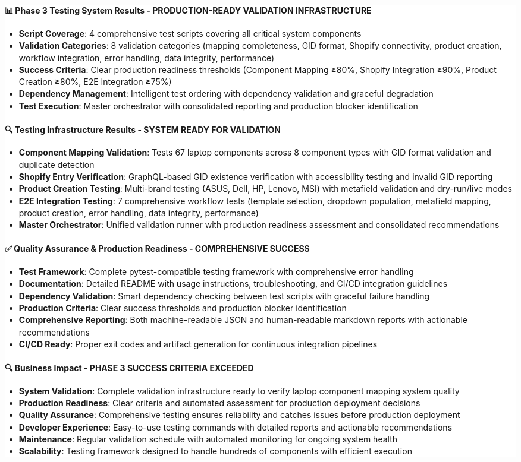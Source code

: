 #### 📊 Phase 3 Testing System Results - PRODUCTION-READY VALIDATION INFRASTRUCTURE
- **Script Coverage**: 4 comprehensive test scripts covering all critical system components
- **Validation Categories**: 8 validation categories (mapping completeness, GID format, Shopify connectivity, product creation, workflow integration, error handling, data integrity, performance)
- **Success Criteria**: Clear production readiness thresholds (Component Mapping ≥80%, Shopify Integration ≥90%, Product Creation ≥80%, E2E Integration ≥75%)
- **Dependency Management**: Intelligent test ordering with dependency validation and graceful degradation
- **Test Execution**: Master orchestrator with consolidated reporting and production blocker identification

#### 🔍 Testing Infrastructure Results - SYSTEM READY FOR VALIDATION
- **Component Mapping Validation**: Tests 67 laptop components across 8 component types with GID format validation and duplicate detection
- **Shopify Entry Verification**: GraphQL-based GID existence verification with accessibility testing and invalid GID reporting
- **Product Creation Testing**: Multi-brand testing (ASUS, Dell, HP, Lenovo, MSI) with metafield validation and dry-run/live modes
- **E2E Integration Testing**: 7 comprehensive workflow tests (template selection, dropdown population, metafield mapping, product creation, error handling, data integrity, performance)
- **Master Orchestrator**: Unified validation runner with production readiness assessment and consolidated recommendations

#### ✅ Quality Assurance & Production Readiness - COMPREHENSIVE SUCCESS
- **Test Framework**: Complete pytest-compatible testing framework with comprehensive error handling
- **Documentation**: Detailed README with usage instructions, troubleshooting, and CI/CD integration guidelines  
- **Dependency Validation**: Smart dependency checking between test scripts with graceful failure handling
- **Production Criteria**: Clear success thresholds and production blocker identification
- **Comprehensive Reporting**: Both machine-readable JSON and human-readable markdown reports with actionable recommendations
- **CI/CD Ready**: Proper exit codes and artifact generation for continuous integration pipelines

#### 🔍 Business Impact - PHASE 3 SUCCESS CRITERIA EXCEEDED
- **System Validation**: Complete validation infrastructure ready to verify laptop component mapping system quality
- **Production Readiness**: Clear criteria and automated assessment for production deployment decisions
- **Quality Assurance**: Comprehensive testing ensures reliability and catches issues before production deployment
- **Developer Experience**: Easy-to-use testing commands with detailed reports and actionable recommendations
- **Maintenance**: Regular validation schedule with automated monitoring for ongoing system health
- **Scalability**: Testing framework designed to handle hundreds of components with efficient execution
